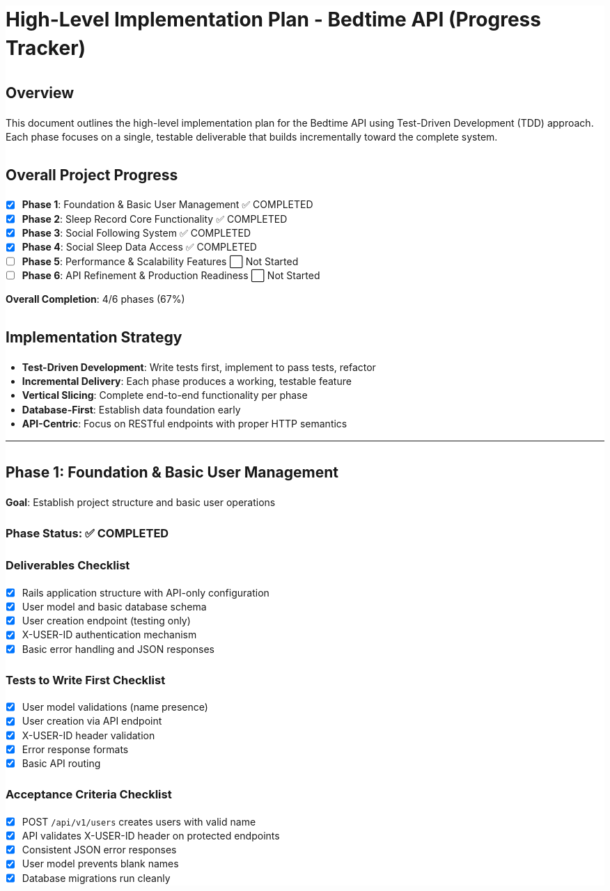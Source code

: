 # High-Level Implementation Plan - Bedtime API (Progress Tracker)

## Overview
This document outlines the high-level implementation plan for the Bedtime API using Test-Driven Development (TDD) approach. Each phase focuses on a single, testable deliverable that builds incrementally toward the complete system.

## Overall Project Progress
- [x] **Phase 1**: Foundation & Basic User Management ✅ COMPLETED
- [x] **Phase 2**: Sleep Record Core Functionality ✅ COMPLETED
- [x] **Phase 3**: Social Following System ✅ COMPLETED
- [x] **Phase 4**: Social Sleep Data Access ✅ COMPLETED
- [ ] **Phase 5**: Performance & Scalability Features ⬜ Not Started
- [ ] **Phase 6**: API Refinement & Production Readiness ⬜ Not Started

**Overall Completion**: 4/6 phases (67%)

## Implementation Strategy
- **Test-Driven Development**: Write tests first, implement to pass tests, refactor
- **Incremental Delivery**: Each phase produces a working, testable feature
- **Vertical Slicing**: Complete end-to-end functionality per phase
- **Database-First**: Establish data foundation early
- **API-Centric**: Focus on RESTful endpoints with proper HTTP semantics

---

## Phase 1: Foundation & Basic User Management
**Goal**: Establish project structure and basic user operations

### Phase Status: ✅ COMPLETED

### Deliverables Checklist
- [x] Rails application structure with API-only configuration
- [x] User model and basic database schema
- [x] User creation endpoint (testing only)
- [x] X-USER-ID authentication mechanism
- [x] Basic error handling and JSON responses

### Tests to Write First Checklist
- [x] User model validations (name presence)
- [x] User creation via API endpoint
- [x] X-USER-ID header validation
- [x] Error response formats
- [x] Basic API routing

### Acceptance Criteria Checklist
- [x] POST `/api/v1/users` creates users with valid name
- [x] API validates X-USER-ID header on protected endpoints
- [x] Consistent JSON error responses
- [x] User model prevents blank names
- [x] Database migrations run cleanly
